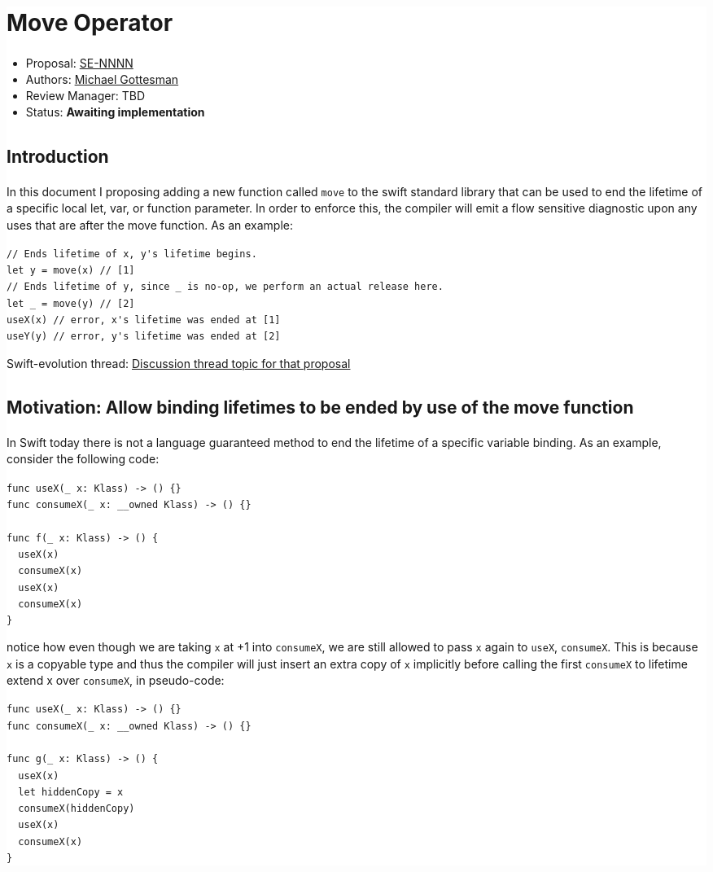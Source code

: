 # Move Operator

* Proposal: [SE-NNNN](NNNN-move-operator.md)
* Authors: [Michael Gottesman](https://github.com/gottesmm)
* Review Manager: TBD
* Status: **Awaiting implementation**



## Introduction

In this document I proposing adding a new function called `move` to the swift
standard library that can be used to end the lifetime of a specific local let,
var, or function parameter. In order to enforce this, the compiler will emit a
flow sensitive diagnostic upon any uses that are after the move function. As an
example:

```
// Ends lifetime of x, y's lifetime begins.
let y = move(x) // [1]
// Ends lifetime of y, since _ is no-op, we perform an actual release here.
let _ = move(y) // [2]
useX(x) // error, x's lifetime was ended at [1]
useY(y) // error, y's lifetime was ended at [2]
```

Swift-evolution thread: [Discussion thread topic for that proposal](https://forums.swift.org/)

## Motivation: Allow binding lifetimes to be ended by use of the move function

In Swift today there is not a language guaranteed method to end the lifetime of
a specific variable binding. As an example, consider the following code:

```
func useX(_ x: Klass) -> () {}
func consumeX(_ x: __owned Klass) -> () {}

func f(_ x: Klass) -> () {
  useX(x)
  consumeX(x)
  useX(x)
  consumeX(x)
}
```

notice how even though we are taking `x` at +1 into `consumeX`, we are still
allowed to pass `x` again to `useX`, `consumeX`. This is because `x` is a
copyable type and thus the compiler will just insert an extra copy of `x`
implicitly before calling the first `consumeX` to lifetime extend x over
`consumeX`, in pseudo-code:

```
func useX(_ x: Klass) -> () {}
func consumeX(_ x: __owned Klass) -> () {}

func g(_ x: Klass) -> () {
  useX(x)
  let hiddenCopy = x
  consumeX(hiddenCopy)
  useX(x)
  consumeX(x)
}
```
